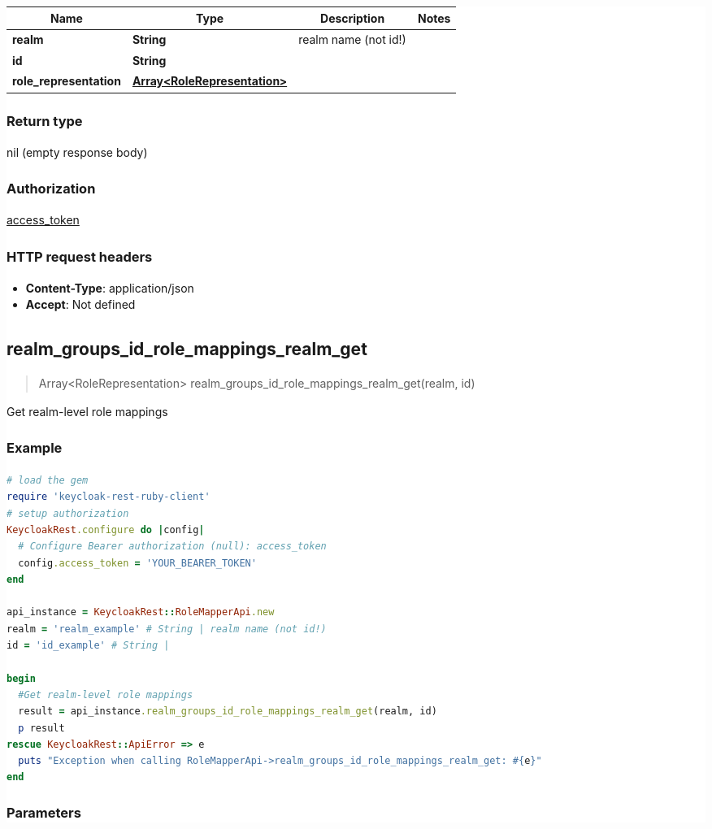 
Name | Type | Description  | Notes
------------- | ------------- | ------------- | -------------
 **realm** | **String**| realm name (not id!) | 
 **id** | **String**|  | 
 **role_representation** | [**Array&lt;RoleRepresentation&gt;**](RoleRepresentation.md)|  | 

### Return type

nil (empty response body)

### Authorization

[access_token](../README.md#access_token)

### HTTP request headers

- **Content-Type**: application/json
- **Accept**: Not defined


## realm_groups_id_role_mappings_realm_get

> Array&lt;RoleRepresentation&gt; realm_groups_id_role_mappings_realm_get(realm, id)

Get realm-level role mappings

### Example

```ruby
# load the gem
require 'keycloak-rest-ruby-client'
# setup authorization
KeycloakRest.configure do |config|
  # Configure Bearer authorization (null): access_token
  config.access_token = 'YOUR_BEARER_TOKEN'
end

api_instance = KeycloakRest::RoleMapperApi.new
realm = 'realm_example' # String | realm name (not id!)
id = 'id_example' # String | 

begin
  #Get realm-level role mappings
  result = api_instance.realm_groups_id_role_mappings_realm_get(realm, id)
  p result
rescue KeycloakRest::ApiError => e
  puts "Exception when calling RoleMapperApi->realm_groups_id_role_mappings_realm_get: #{e}"
end
```

### Parameters

